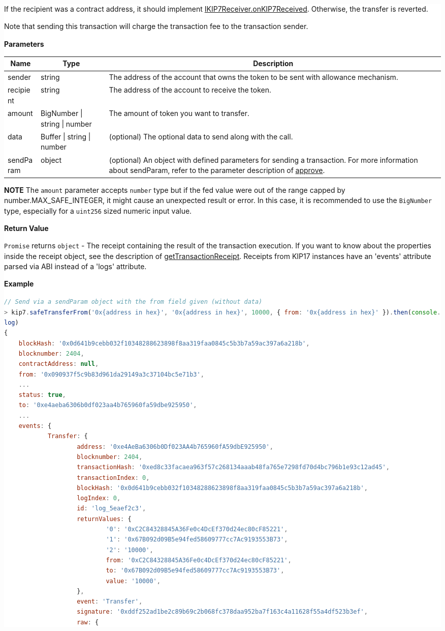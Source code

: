 If the recipient was a contract address, it should implement [IKIP7Receiver.onKIP7Received](https://kips.klaytn.com/KIPs/kip-7#wallet-interface). Otherwise, the transfer is reverted.  

Note that sending this transaction will charge the transaction fee to the transaction sender.

**Parameters**

| Name | Type | Description |
| --- | --- | --- |
| sender | string | The address of the account that owns the token to be sent with allowance mechanism. |
| recipient | string | The address of the account to receive the token. |
| amount | BigNumber &#124; string &#124; number | The amount of token you want to transfer. |
| data | Buffer &#124; string &#124; number | (optional) The optional data to send along with the call. |
| sendParam | object | (optional) An object with defined parameters for sending a transaction. For more information about sendParam, refer to the parameter description of [approve](#kip7-approve). |

**NOTE** The `amount` parameter accepts `number` type but if the fed value were out of the range capped by number.MAX_SAFE_INTEGER, it might cause an unexpected result or error. In this case, it is recommended to use the `BigNumber` type, especially for a `uint256` sized numeric input value.

**Return Value**

`Promise` returns `object` - The receipt containing the result of the transaction execution. If you want to know about the properties inside the receipt object, see the description of [getTransactionReceipt]. Receipts from KIP17 instances have an 'events' attribute parsed via ABI instead of a 'logs' attribute.

**Example**

```javascript
// Send via a sendParam object with the from field given (without data)
> kip7.safeTransferFrom('0x{address in hex}', '0x{address in hex}', 10000, { from: '0x{address in hex}' }).then(console.log)
{
    blockHash: '0x0d641b9cebb032f10348288623898f8aa319faa0845c5b3b7a59ac397a6a218b',
    blocknumber: 2404,
    contractAddress: null,
    from: '0x090937f5c9b83d961da29149a3c37104bc5e71b3',
    ...
    status: true,
    to: '0xe4aeba6306b0df023aa4b765960fa59dbe925950',
    ...
    events: {
            Transfer: {
                    address: '0xe4AeBa6306b0Df023AA4b765960fA59dbE925950',
                    blocknumber: 2404,
                    transactionHash: '0xed8c33facaea963f57c268134aaab48fa765e7298fd70d4bc796b1e93c12ad45',
                    transactionIndex: 0,
                    blockHash: '0x0d641b9cebb032f10348288623898f8aa319faa0845c5b3b7a59ac397a6a218b',
                    logIndex: 0,
                    id: 'log_5eaef2c3',
                    returnValues: {
                            '0': '0xC2C84328845A36Fe0c4DcEf370d24ec80cF85221',
                            '1': '0x67B092d09B5e94fed58609777cc7Ac9193553B73',
                            '2': '10000',
                            from: '0xC2C84328845A36Fe0c4DcEf370d24ec80cF85221',
                            to: '0x67B092d09B5e94fed58609777cc7Ac9193553B73',
                            value: '10000',
                    },
                    event: 'Transfer',
                    signature: '0xddf252ad1be2c89b69c2b068fc378daa952ba7f163c4a11628f55a4df523b3ef',
                    raw: {
```

[getTransactionReceipt]: ../caver.rpc/klay.md#caver-rpc-klay-gettransactionreceipt